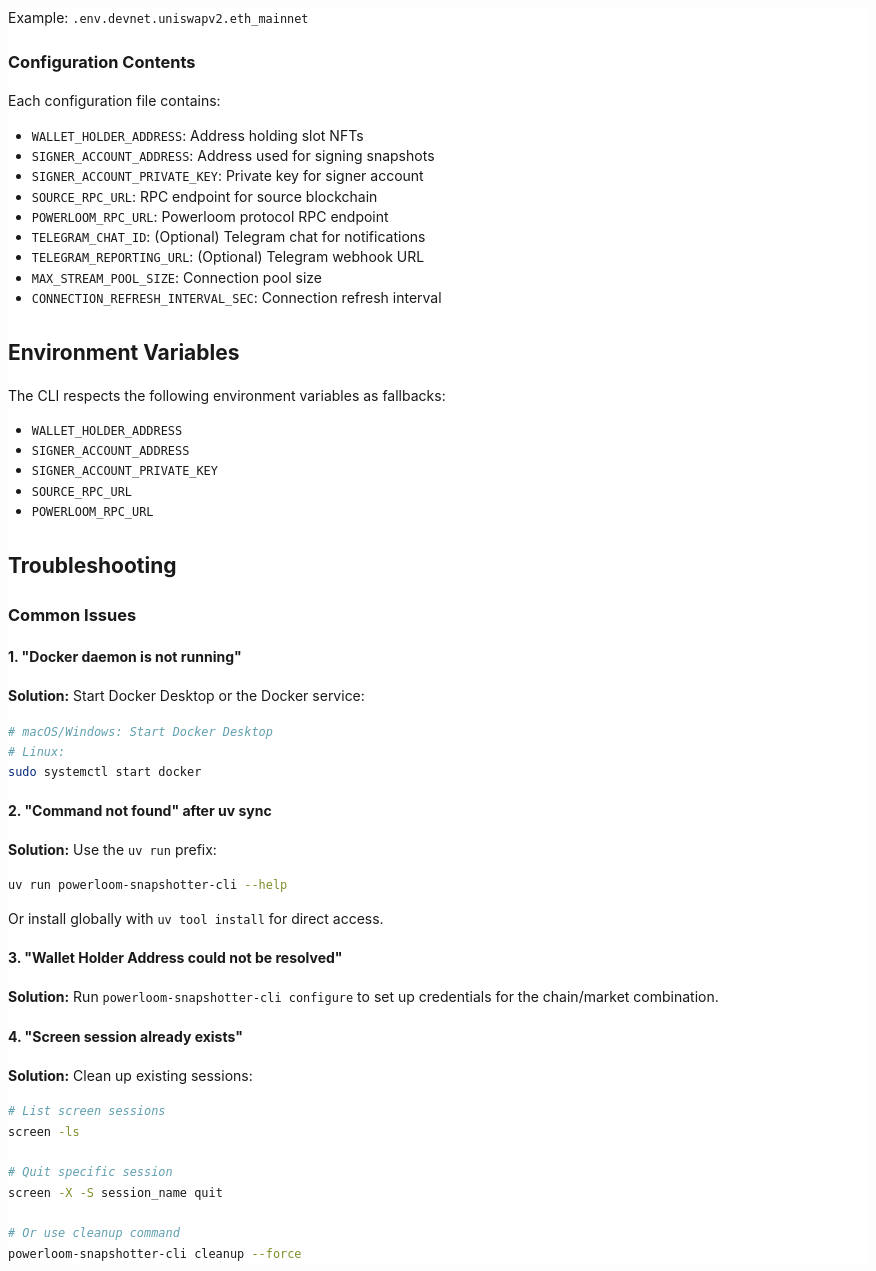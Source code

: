 Example: `.env.devnet.uniswapv2.eth_mainnet`

### Configuration Contents

Each configuration file contains:
- `WALLET_HOLDER_ADDRESS`: Address holding slot NFTs
- `SIGNER_ACCOUNT_ADDRESS`: Address used for signing snapshots
- `SIGNER_ACCOUNT_PRIVATE_KEY`: Private key for signer account
- `SOURCE_RPC_URL`: RPC endpoint for source blockchain
- `POWERLOOM_RPC_URL`: Powerloom protocol RPC endpoint
- `TELEGRAM_CHAT_ID`: (Optional) Telegram chat for notifications
- `TELEGRAM_REPORTING_URL`: (Optional) Telegram webhook URL
- `MAX_STREAM_POOL_SIZE`: Connection pool size
- `CONNECTION_REFRESH_INTERVAL_SEC`: Connection refresh interval

## Environment Variables

The CLI respects the following environment variables as fallbacks:
- `WALLET_HOLDER_ADDRESS`
- `SIGNER_ACCOUNT_ADDRESS`
- `SIGNER_ACCOUNT_PRIVATE_KEY`
- `SOURCE_RPC_URL`
- `POWERLOOM_RPC_URL`

## Troubleshooting

### Common Issues

#### 1. "Docker daemon is not running"
**Solution:** Start Docker Desktop or the Docker service:
```bash
# macOS/Windows: Start Docker Desktop
# Linux:
sudo systemctl start docker
```

#### 2. "Command not found" after uv sync
**Solution:** Use the `uv run` prefix:
```bash
uv run powerloom-snapshotter-cli --help
```
Or install globally with `uv tool install` for direct access.

#### 3. "Wallet Holder Address could not be resolved"
**Solution:** Run `powerloom-snapshotter-cli configure` to set up credentials for the chain/market combination.

#### 4. "Screen session already exists"
**Solution:** Clean up existing sessions:
```bash
# List screen sessions
screen -ls

# Quit specific session
screen -X -S session_name quit

# Or use cleanup command
powerloom-snapshotter-cli cleanup --force
```
